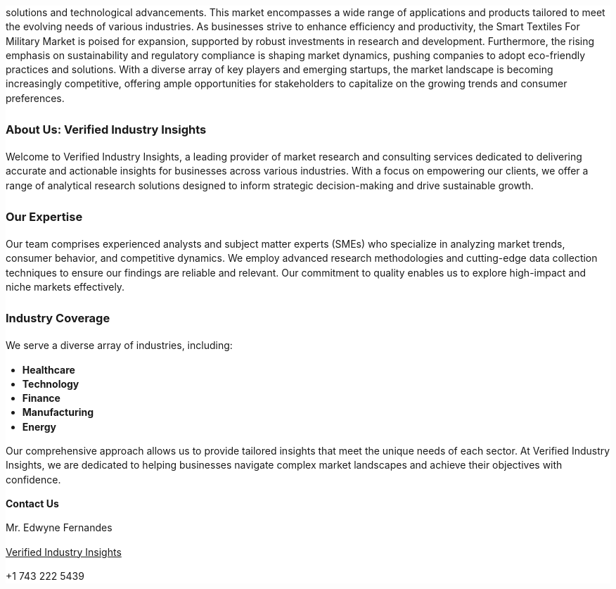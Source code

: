 solutions and technological advancements. This market encompasses a wide range of applications and products tailored to meet the evolving needs of various industries. As businesses strive to enhance efficiency and productivity, the Smart Textiles For Military Market is poised for expansion, supported by robust investments in research and development. Furthermore, the rising emphasis on sustainability and regulatory compliance is shaping market dynamics, pushing companies to adopt eco-friendly practices and solutions. With a diverse array of key players and emerging startups, the market landscape is becoming increasingly competitive, offering ample opportunities for stakeholders to capitalize on the growing trends and consumer preferences.</p><h3>About Us: Verified Industry Insights</h3><p>Welcome to Verified Industry Insights, a leading provider of market research and consulting services dedicated to delivering accurate and actionable insights for businesses across various industries. With a focus on empowering our clients, we offer a range of analytical research solutions designed to inform strategic decision-making and drive sustainable growth.</p><h3>Our Expertise</h3><p>Our team comprises experienced analysts and subject matter experts (SMEs) who specialize in analyzing market trends, consumer behavior, and competitive dynamics. We employ advanced research methodologies and cutting-edge data collection techniques to ensure our findings are reliable and relevant. Our commitment to quality enables us to explore high-impact and niche markets effectively.</p><h3>Industry Coverage</h3><p>We serve a diverse array of industries, including:</p><ul><li><strong>Healthcare</strong></li><li><strong>Technology</strong></li><li><strong>Finance</strong></li><li><strong>Manufacturing</strong></li><li><strong>Energy</strong></li></ul><p>Our comprehensive approach allows us to provide tailored insights that meet the unique needs of each sector. At Verified Industry Insights, we are dedicated to helping businesses navigate complex market landscapes and achieve their objectives with confidence.</p><p><strong>Contact Us</strong></p><p>Mr. Edwyne Fernandes</p><p><a href="https://www.verifiedindustryinsights.com/">Verified Industry Insights</a></p><p>+1 743 222 5439</p>
